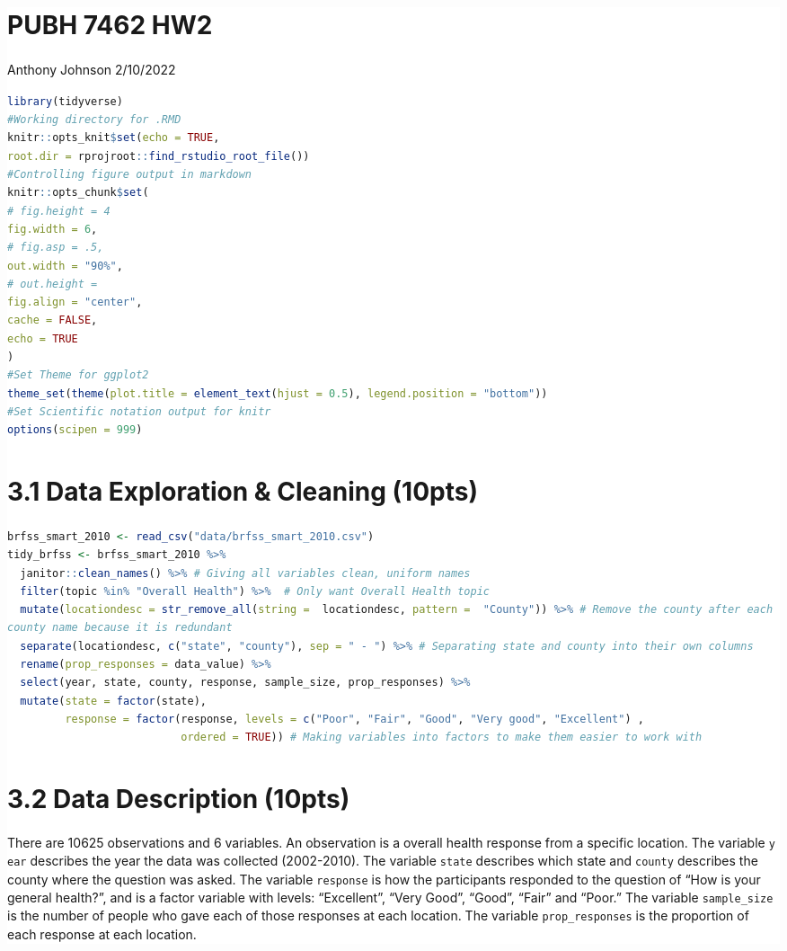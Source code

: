 PUBH 7462 HW2
================
Anthony Johnson
2/10/2022

``` r
library(tidyverse)
#Working directory for .RMD
knitr::opts_knit$set(echo = TRUE,
root.dir = rprojroot::find_rstudio_root_file())
#Controlling figure output in markdown
knitr::opts_chunk$set(
# fig.height = 4
fig.width = 6,
# fig.asp = .5,
out.width = "90%",
# out.height =
fig.align = "center",
cache = FALSE,
echo = TRUE
)
#Set Theme for ggplot2
theme_set(theme(plot.title = element_text(hjust = 0.5), legend.position = "bottom"))
#Set Scientific notation output for knitr
options(scipen = 999)
```

# 3.1 Data Exploration & Cleaning (10pts)

``` r
brfss_smart_2010 <- read_csv("data/brfss_smart_2010.csv")
tidy_brfss <- brfss_smart_2010 %>%
  janitor::clean_names() %>% # Giving all variables clean, uniform names
  filter(topic %in% "Overall Health") %>%  # Only want Overall Health topic
  mutate(locationdesc = str_remove_all(string =  locationdesc, pattern =  "County")) %>% # Remove the county after each county name because it is redundant
  separate(locationdesc, c("state", "county"), sep = " - ") %>% # Separating state and county into their own columns
  rename(prop_responses = data_value) %>%
  select(year, state, county, response, sample_size, prop_responses) %>%
  mutate(state = factor(state), 
         response = factor(response, levels = c("Poor", "Fair", "Good", "Very good", "Excellent") ,
                           ordered = TRUE)) # Making variables into factors to make them easier to work with
```

# 3.2 Data Description (10pts)

There are 10625 observations and 6 variables. An observation is a
overall health response from a specific location. The variable `year`
describes the year the data was collected (2002-2010). The variable
`state` describes which state and `county` describes the county where
the question was asked. The variable `response` is how the participants
responded to the question of “How is your general health?”, and is a
factor variable with levels: “Excellent”, “Very Good”, “Good”, “Fair”
and “Poor.” The variable `sample_size` is the number of people who gave
each of those responses at each location. The variable `prop_responses`
is the proportion of each response at each location.
